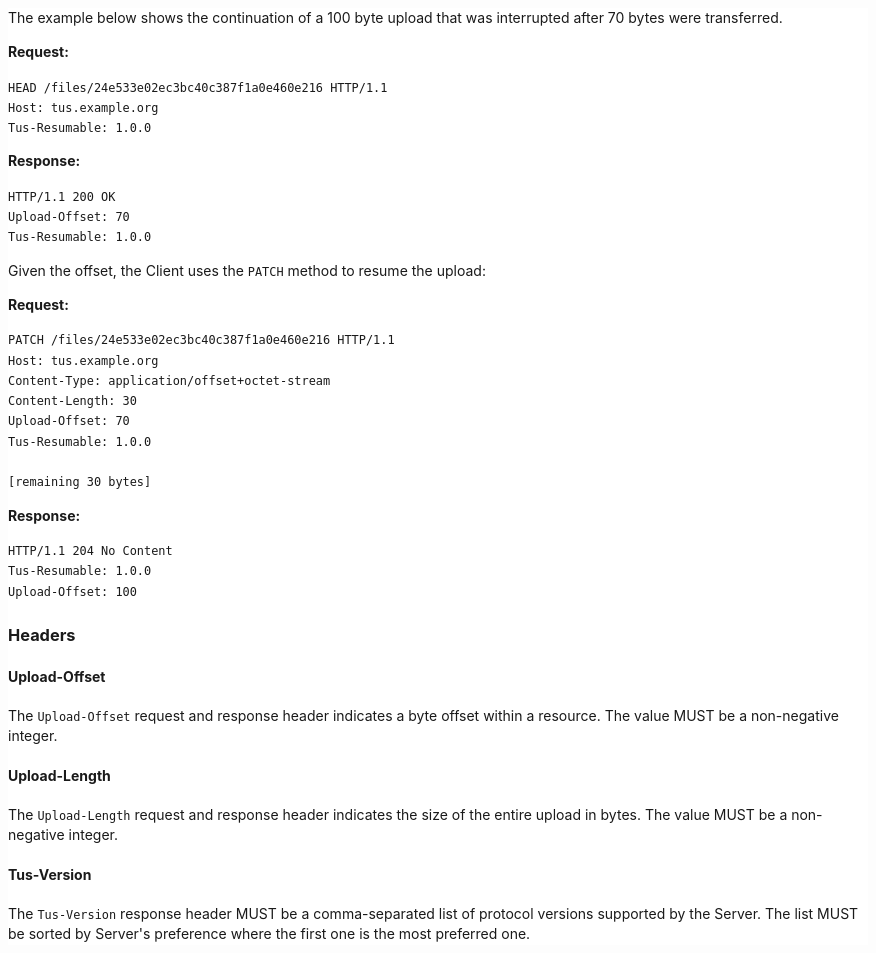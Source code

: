 The example below shows the continuation of a 100 byte upload that was
interrupted after 70 bytes were transferred.

**Request:**

```
HEAD /files/24e533e02ec3bc40c387f1a0e460e216 HTTP/1.1
Host: tus.example.org
Tus-Resumable: 1.0.0
```

**Response:**

```
HTTP/1.1 200 OK
Upload-Offset: 70
Tus-Resumable: 1.0.0
```

Given the offset, the Client uses the `PATCH` method to resume the upload:

**Request:**

```
PATCH /files/24e533e02ec3bc40c387f1a0e460e216 HTTP/1.1
Host: tus.example.org
Content-Type: application/offset+octet-stream
Content-Length: 30
Upload-Offset: 70
Tus-Resumable: 1.0.0

[remaining 30 bytes]
```

**Response:**

```
HTTP/1.1 204 No Content
Tus-Resumable: 1.0.0
Upload-Offset: 100
```

### Headers

#### Upload-Offset

The `Upload-Offset` request and response header indicates a byte offset within a
resource. The value MUST be a non-negative integer.

#### Upload-Length

The `Upload-Length` request and response header indicates the size of the entire
upload in bytes. The value MUST be a non-negative integer.

#### Tus-Version

The `Tus-Version` response header MUST be a comma-separated list of protocol
versions supported by the Server. The list MUST be sorted by Server's preference
where the first one is the most preferred one.
